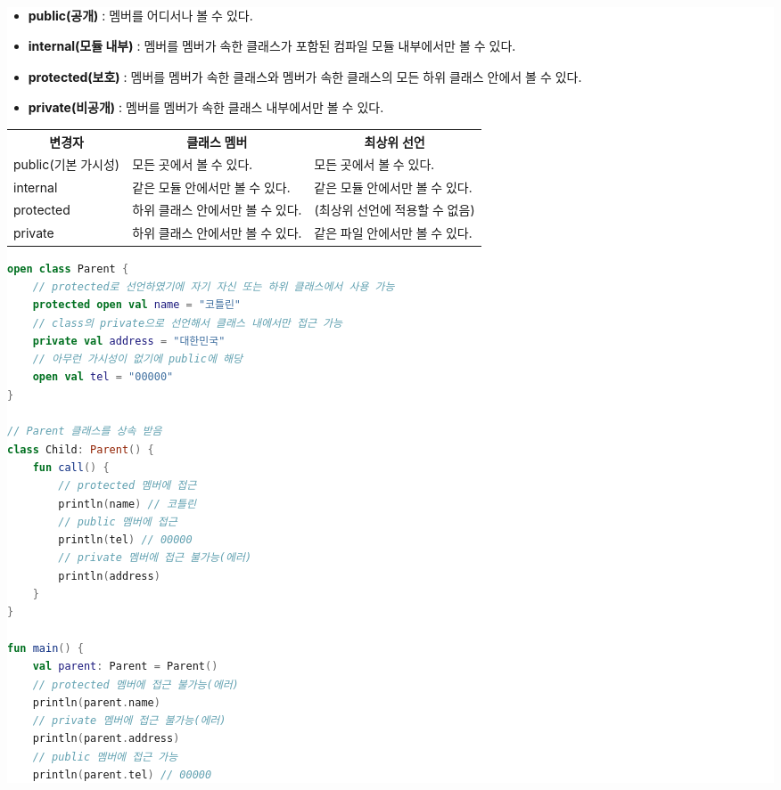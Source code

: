 - **public(공개)** : 멤버를 어디서나 볼 수 있다.

- **internal(모듈 내부)** : 멤버를 멤버가 속한 클래스가 포함된 컴파일 모듈 내부에서만 볼 수 있다.

- **protected(보호)** : 멤버를 멤버가 속한 클래스와 멤버가 속한 클래스의 모든 하위 클래스 안에서 볼 수 있다.

- **private(비공개)** : 멤버를 멤버가 속한 클래스 내부에서만 볼 수 있다.

<table>
  <tr>
    <th>변경자</th>
    <th>클래스 멤버</th>
    <th>최상위 선언</th>
  </tr>
  <tr>
    <td>public(기본 가시성)</td>
    <td>모든 곳에서 볼 수 있다.</td>
    <td>모든 곳에서 볼 수 있다.</td>
  </tr>
  <tr>
    <td>internal</td>
    <td>같은 모듈 안에서만 볼 수 있다.</td>
    <td>같은 모듈 안에서만 볼 수 있다.</td>
  </tr>
  <tr>
    <td>protected</td>
    <td>하위 클래스 안에서만 볼 수 있다.</td>
    <td>(최상위 선언에 적용할 수 없음)</td>
  </tr>
  <tr>
    <td>private</td>
    <td>하위 클래스 안에서만 볼 수 있다.</td>
    <td>같은 파일 안에서만 볼 수 있다.</td>
  </tr>
</table>

```kotlin
open class Parent {
    // protected로 선언하였기에 자기 자신 또는 하위 클래스에서 사용 가능
    protected open val name = "코틀린"
    // class의 private으로 선언해서 클래스 내에서만 접근 가능
    private val address = "대한민국"
    // 아무런 가시성이 없기에 public에 해당
    open val tel = "00000"
}

// Parent 클래스를 상속 받음
class Child: Parent() {
    fun call() {
        // protected 멤버에 접근
        println(name) // 코틀린
        // public 멤버에 접근
        println(tel) // 00000
        // private 멤버에 접근 불가능(에러)
        println(address)
    }
}

fun main() {
    val parent: Parent = Parent()
    // protected 멤버에 접근 불가능(에러)
    println(parent.name)
    // private 멤버에 접근 불가능(에러)
    println(parent.address)
    // public 멤버에 접근 가능
    println(parent.tel) // 00000
```